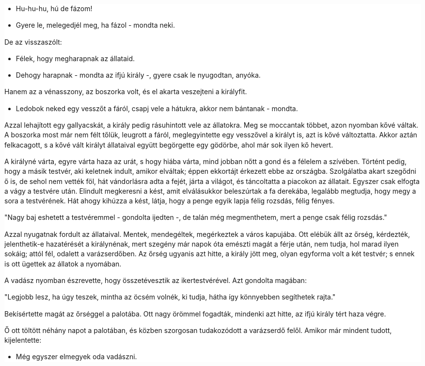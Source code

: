 - Hu-hu-hu, hú de fázom!

- Gyere le, melegedjél meg, ha fázol - mondta neki.

De az visszaszólt:

- Félek, hogy megharapnak az állataid.

- Dehogy harapnak - mondta az ifjú király -, gyere csak le nyugodtan,
anyóka.

Hanem az a vénasszony, az boszorka volt, és el akarta veszejteni a
királyfit.

- Ledobok neked egy vesszőt a fáról, csapj vele a hátukra, akkor nem
bántanak - mondta.

Azzal lehajított egy gallyacskát, a király pedig rásuhintott vele az
állatokra. Meg se moccantak többet, azon nyomban kővé váltak. A boszorka
most már nem félt tőlük, leugrott a fáról, meglegyintette egy vesszővel
a királyt is, azt is kővé változtatta. Akkor aztán felkacagott, s a kővé
vált királyt állataival együtt begörgette egy gödörbe, ahol már sok
ilyen kő hevert.

A királyné várta, egyre várta haza az urát, s hogy hiába várta, mind
jobban nőtt a gond és a félelem a szívében. Történt pedig, hogy a másik
testvér, aki keletnek indult, amikor elváltak; éppen ekkortájt érkezett
ebbe az országba. Szolgálatba akart szegődni ő is, de sehol nem vették
föl, hát vándorlásra adta a fejét, járta a világot, és táncoltatta a
piacokon az állatait. Egyszer csak elfogta a vágy a testvére után.
Elindult megkeresni a kést, amit elválásukkor beleszúrtak a fa derekába,
legalább megtudja, hogy megy a sora a testvérének. Hát ahogy kihúzza a
kést, látja, hogy a penge egyik lapja félig rozsdás, félig fényes.

"Nagy baj eshetett a testvéremmel - gondolta ijedten -, de talán még
megmenthetem, mert a penge csak félig rozsdás."

Azzal nyugatnak fordult az állataival. Mentek, mendegéltek, megérkeztek
a város kapujába. Ott elébük állt az őrség, kérdezték, jelenthetik-e
hazatérését a királynénak, mert szegény már napok óta emészti magát a
férje után, nem tudja, hol marad ilyen sokáig; attól fél, odalett a
varázserdőben. Az őrség ugyanis azt hitte, a király jött meg, olyan
egyforma volt a két testvér; s ennek is ott ügettek az állatok a
nyomában.

A vadász nyomban észrevette, hogy összetévesztik az ikertestvérével. Azt
gondolta magában:

"Legjobb lesz, ha úgy teszek, mintha az öcsém volnék, ki tudja, hátha
így könnyebben segíthetek rajta."

Bekísértette magát az őrséggel a palotába. Ott nagy örömmel fogadták,
mindenki azt hitte, az ifjú király tért haza végre.

Ő ott töltött néhány napot a palotában, és közben szorgosan tudakozódott
a varázserdő felől. Amikor már mindent tudott, kijelentette:

- Még egyszer elmegyek oda vadászni.
